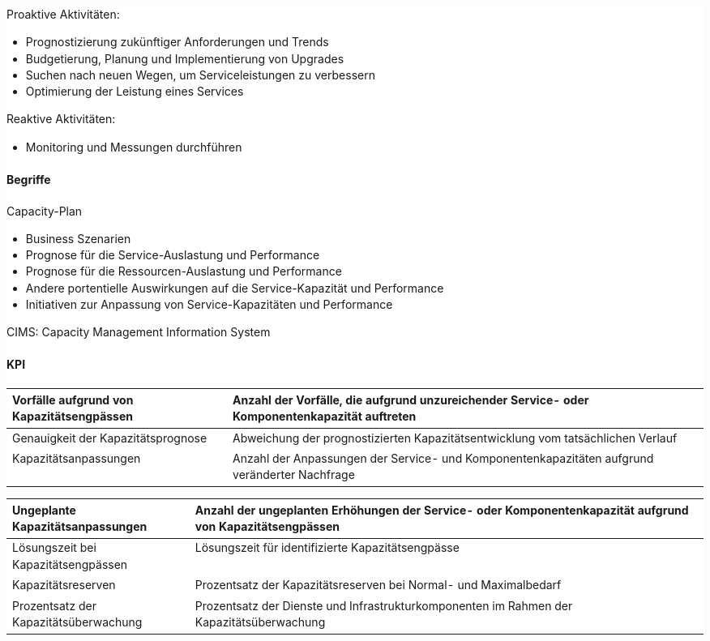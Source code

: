Proaktive Aktivitäten:

* Prognostizierung zukünftiger Anforderungen und Trends
* Budgetierung, Planung und Implementierung von Upgrades
* Suchen nach neuen Wegen, um Serviceleistungen zu verbessern
* Optimierung der Leistung eines Services

Reaktive Aktivitäten:

* Monitoring und Messungen durchführen

#### Begriffe

Capacity-Plan

* Business Szenarien
* Prognose für die Service-Auslastung und Performance
* Prognose für die Ressourcen-Auslastung und Performance
* Andere portentielle Auswirkungen auf die Service-Kapazität und Performance
* Initiativen zur Anpassung von Service-Kapazitäten und Performance

CIMS: Capacity Management Information System

#### KPI

| Vorfälle   aufgrund von Kapazitätsengpässen | Anzahl der Vorfälle, die   aufgrund unzureichender Service-   oder Komponentenkapazität auftreten |
| :--- | :--- |
| Genauigkeit   der Kapazitätsprognose | Abweichung der   prognostizierten Kapazitätsentwicklung vom tatsächlichen   Verlauf |
| Kapazitätsanpassungen | Anzahl der Anpassungen der   Service- und Komponentenkapazitäten aufgrund   veränderter Nachfrage |

| Ungeplante   Kapazitätsanpassungen | Anzahl der ungeplanten   Erhöhungen der Service- oder Komponentenkapazität aufgrund   von Kapazitätsengpässen |
| :--- | :--- |
| Lösungszeit   bei Kapazitätsengpässen | Lösungszeit für   identifizierte Kapazitätsengpässe |
| Kapazitätsreserven | Prozentsatz der Kapazitätsreserven bei Normal-   und Maximalbedarf |
| Prozentsatz   der Kapazitätsüberwachung | Prozentsatz der Dienste   und   Infrastrukturkomponenten im Rahmen der Kapazitätsüberwachung |

